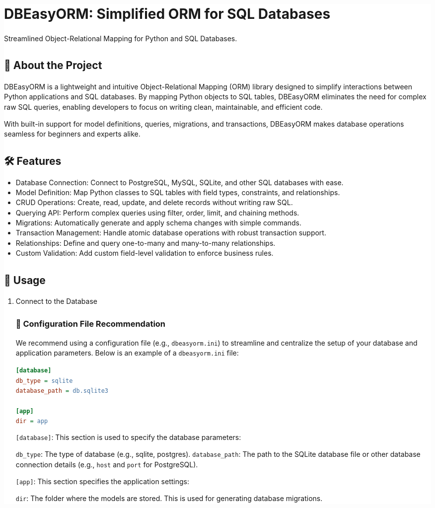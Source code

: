 # DBEasyORM: Simplified ORM for SQL Databases

Streamlined Object-Relational Mapping for Python and SQL Databases.

## 🚀 About the Project
DBEasyORM is a lightweight and intuitive Object-Relational Mapping (ORM) library designed to simplify interactions between Python applications and SQL databases. By mapping Python objects to SQL tables, DBEasyORM eliminates the need for complex raw SQL queries, enabling developers to focus on writing clean, maintainable, and efficient code.

With built-in support for model definitions, queries, migrations, and transactions, DBEasyORM makes database operations seamless for beginners and experts alike.

## 🛠️ Features
* Database Connection: Connect to PostgreSQL, MySQL, SQLite, and other SQL databases with ease.
* Model Definition: Map Python classes to SQL tables with field types, constraints, and relationships.
* CRUD Operations: Create, read, update, and delete records without writing raw SQL.
* Querying API: Perform complex queries using filter, order, limit, and chaining methods.
* Migrations: Automatically generate and apply schema changes with simple commands.
* Transaction Management: Handle atomic database operations with robust transaction support.
* Relationships: Define and query one-to-many and many-to-many relationships.
* Custom Validation: Add custom field-level validation to enforce business rules.


## 🔧 Usage

1. Connect to the Database

   ### 📄 Configuration File Recommendation
   We recommend using a configuration file (e.g., `dbeasyorm.ini`) to streamline and centralize the setup of your database and application parameters. Below is an example of a `dbeasyorm.ini` file:

    ```ini
    [database]
    db_type = sqlite
    database_path = db.sqlite3

    [app]
    dir = app
    ```
    `[database]`: This section is used to specify the database parameters:

    `db_type`: The type of database (e.g., sqlite, postgres).
    `database_path`: The path to the SQLite database file or other database connection details (e.g., `host` and `port` for PostgreSQL).

    `[app]`: This section specifies the application settings:

    `dir`: The folder where the models are stored. This is used for generating database migrations.

